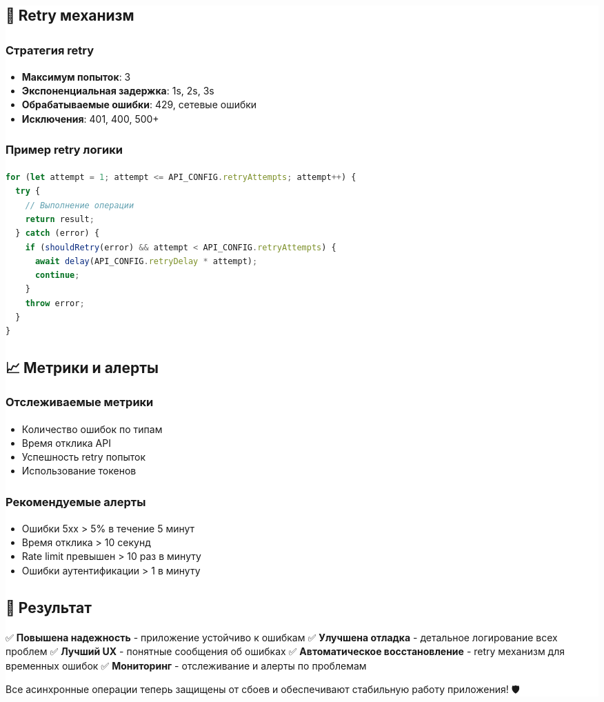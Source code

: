 ## 🔄 Retry механизм

### Стратегия retry
- **Максимум попыток**: 3
- **Экспоненциальная задержка**: 1s, 2s, 3s
- **Обрабатываемые ошибки**: 429, сетевые ошибки
- **Исключения**: 401, 400, 500+

### Пример retry логики
```javascript
for (let attempt = 1; attempt <= API_CONFIG.retryAttempts; attempt++) {
  try {
    // Выполнение операции
    return result;
  } catch (error) {
    if (shouldRetry(error) && attempt < API_CONFIG.retryAttempts) {
      await delay(API_CONFIG.retryDelay * attempt);
      continue;
    }
    throw error;
  }
}
```

## 📈 Метрики и алерты

### Отслеживаемые метрики
- Количество ошибок по типам
- Время отклика API
- Успешность retry попыток
- Использование токенов

### Рекомендуемые алерты
- Ошибки 5xx > 5% в течение 5 минут
- Время отклика > 10 секунд
- Rate limit превышен > 10 раз в минуту
- Ошибки аутентификации > 1 в минуту

## 🎉 Результат

✅ **Повышена надежность** - приложение устойчиво к ошибкам
✅ **Улучшена отладка** - детальное логирование всех проблем
✅ **Лучший UX** - понятные сообщения об ошибках
✅ **Автоматическое восстановление** - retry механизм для временных ошибок
✅ **Мониторинг** - отслеживание и алерты по проблемам

Все асинхронные операции теперь защищены от сбоев и обеспечивают стабильную работу приложения! 🛡️
